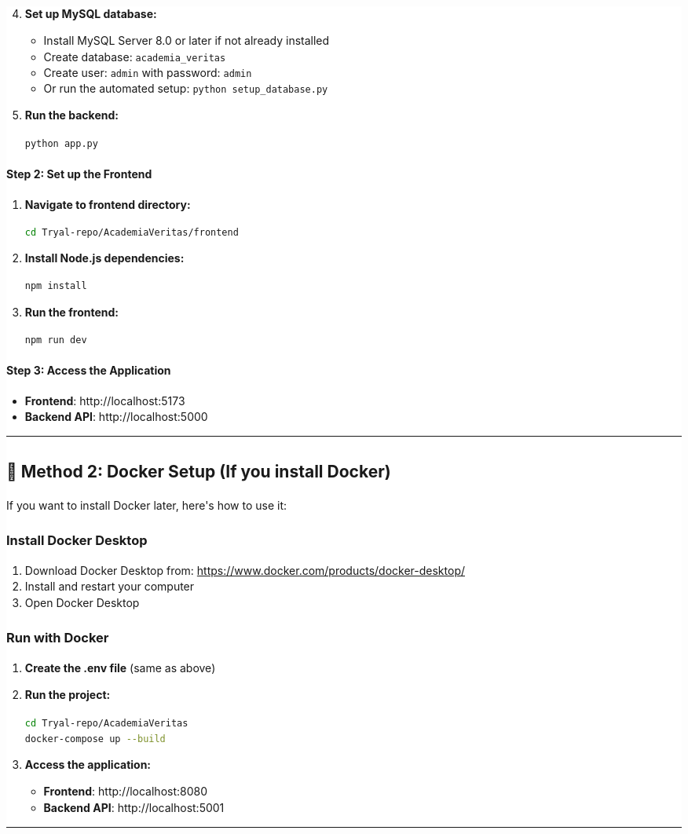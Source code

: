 4. **Set up MySQL database:**
   - Install MySQL Server 8.0 or later if not already installed
   - Create database: `academia_veritas`
   - Create user: `admin` with password: `admin`
   - Or run the automated setup: `python setup_database.py`

5. **Run the backend:**
   ```bash
   python app.py
   ```

#### Step 2: Set up the Frontend

1. **Navigate to frontend directory:**
   ```bash
   cd Tryal-repo/AcademiaVeritas/frontend
   ```

2. **Install Node.js dependencies:**
   ```bash
   npm install
   ```

3. **Run the frontend:**
   ```bash
   npm run dev
   ```

#### Step 3: Access the Application

- **Frontend**: http://localhost:5173
- **Backend API**: http://localhost:5000

---

## 🐳 Method 2: Docker Setup (If you install Docker)

If you want to install Docker later, here's how to use it:

### Install Docker Desktop

1. Download Docker Desktop from: https://www.docker.com/products/docker-desktop/
2. Install and restart your computer
3. Open Docker Desktop

### Run with Docker

1. **Create the .env file** (same as above)
2. **Run the project:**
   ```bash
   cd Tryal-repo/AcademiaVeritas
   docker-compose up --build
   ```

3. **Access the application:**
   - **Frontend**: http://localhost:8080
   - **Backend API**: http://localhost:5001

---